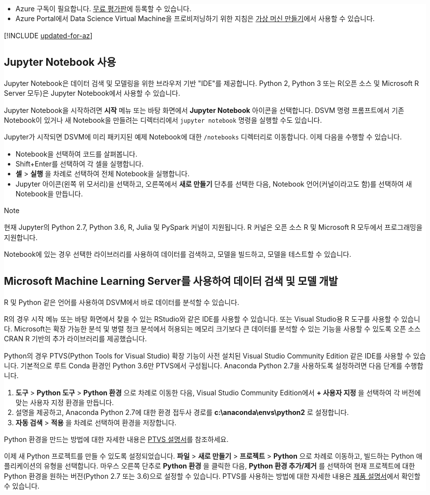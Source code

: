 * Azure 구독이 필요합니다. [무료 평가판](https://azure.microsoft.com/free/)에 등록할 수 있습니다.
* Azure Portal에서 Data Science Virtual Machine을 프로비저닝하기 위한 지침은 [가상 머신 만들기](https://portal.azure.com/#create/microsoft-dsvm.dsvm-windowsserver-2016)에서 사용할 수 있습니다.


[!INCLUDE [updated-for-az](../../../includes/updated-for-az.md)]


## <a name="use-jupyter-notebooks"></a>Jupyter Notebook 사용
Jupyter Notebook은 데이터 검색 및 모델링을 위한 브라우저 기반 "IDE"를 제공합니다. Python 2, Python 3 또는 R(오픈 소스 및 Microsoft R Server 모두)은 Jupyter Notebook에서 사용할 수 있습니다.

Jupyter Notebook을 시작하려면 **시작** 메뉴 또는 바탕 화면에서 **Jupyter Notebook** 아이콘을 선택합니다. DSVM 명령 프롬프트에서 기존 Notebook이 있거나 새 Notebook을 만들려는 디렉터리에서 ```jupyter notebook``` 명령을 실행할 수도 있습니다.  

Jupyter가 시작되면 DSVM에 미리 패키지된 예제 Notebook에 대한 `/notebooks` 디렉터리로 이동합니다. 이제 다음을 수행할 수 있습니다.

* Notebook을 선택하여 코드를 살펴봅니다.
* Shift+Enter를 선택하여 각 셀을 실행합니다.
* **셀** > **실행** 을 차례로 선택하여 전체 Notebook을 실행합니다.
* Jupyter 아이콘(왼쪽 위 모서리)을 선택하고, 오른쪽에서 **새로 만들기** 단추를 선택한 다음, Notebook 언어(커널이라고도 함)를 선택하여 새 Notebook을 만듭니다.   

> [!NOTE]
> 현재 Jupyter의 Python 2.7, Python 3.6, R, Julia 및 PySpark 커널이 지원됩니다. R 커널은 오픈 소스 R 및 Microsoft R 모두에서 프로그래밍을 지원합니다.   
> 
> 

Notebook에 있는 경우 선택한 라이브러리를 사용하여 데이터를 검색하고, 모델을 빌드하고, 모델을 테스트할 수 있습니다.

## <a name="explore-data-and-develop-models-with-microsoft-machine-learning-server"></a>Microsoft Machine Learning Server를 사용하여 데이터 검색 및 모델 개발
R 및 Python 같은 언어를 사용하여 DSVM에서 바로 데이터를 분석할 수 있습니다.

R의 경우 시작 메뉴 또는 바탕 화면에서 찾을 수 있는 RStudio와 같은 IDE를 사용할 수 있습니다. 또는 Visual Studio용 R 도구를 사용할 수 있습니다. Microsoft는 확장 가능한 분석 및 병렬 청크 분석에서 허용되는 메모리 크기보다 큰 데이터를 분석할 수 있는 기능을 사용할 수 있도록 오픈 소스 CRAN R 기반의 추가 라이브러리를 제공했습니다. 

Python의 경우 PTVS(Python Tools for Visual Studio) 확장 기능이 사전 설치된 Visual Studio Community Edition 같은 IDE를 사용할 수 있습니다. 기본적으로 루트 Conda 환경인 Python 3.6만 PTVS에서 구성됩니다. Anaconda Python 2.7을 사용하도록 설정하려면 다음 단계를 수행합니다.

1. **도구** > **Python 도구** > **Python 환경** 으로 차례로 이동한 다음, Visual Studio Community Edition에서 **+ 사용자 지정** 을 선택하여 각 버전에 맞는 사용자 지정 환경을 만듭니다.
1. 설명을 제공하고, Anaconda Python 2.7에 대한 환경 접두사 경로를 **c:\anaconda\envs\python2** 로 설정합니다.
1. **자동 검색** > **적용** 을 차례로 선택하여 환경을 저장합니다.

Python 환경을 만드는 방법에 대한 자세한 내용은 [PTVS 설명서](/visualstudio/python/)를 참조하세요.

이제 새 Python 프로젝트를 만들 수 있도록 설정되었습니다. **파일** > **새로 만들기** > **프로젝트** > **Python** 으로 차례로 이동하고, 빌드하는 Python 애플리케이션의 유형을 선택합니다. 마우스 오른쪽 단추로 **Python 환경** 을 클릭한 다음, **Python 환경 추가/제거** 를 선택하여 현재 프로젝트에 대한 Python 환경을 원하는 버전(Python 2.7 또는 3.6)으로 설정할 수 있습니다. PTVS를 사용하는 방법에 대한 자세한 내용은 [제품 설명서](/visualstudio/python/)에서 확인할 수 있습니다.
